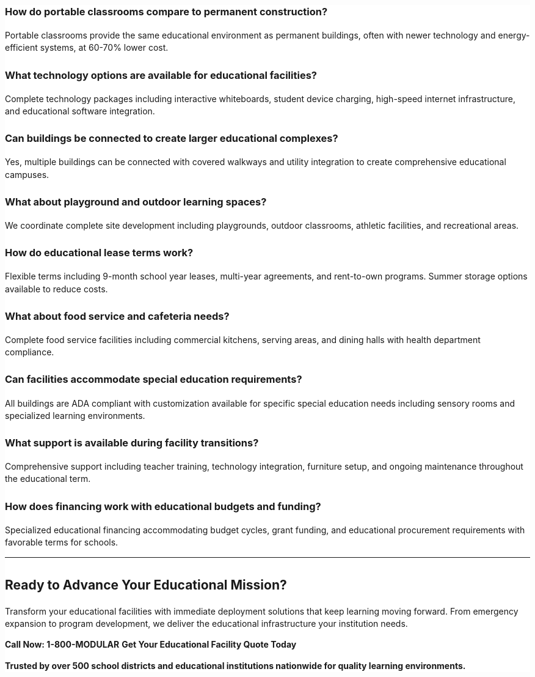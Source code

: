 ### How do portable classrooms compare to permanent construction?
Portable classrooms provide the same educational environment as permanent buildings, often with newer technology and energy-efficient systems, at 60-70% lower cost.

### What technology options are available for educational facilities?
Complete technology packages including interactive whiteboards, student device charging, high-speed internet infrastructure, and educational software integration.

### Can buildings be connected to create larger educational complexes?
Yes, multiple buildings can be connected with covered walkways and utility integration to create comprehensive educational campuses.

### What about playground and outdoor learning spaces?
We coordinate complete site development including playgrounds, outdoor classrooms, athletic facilities, and recreational areas.

### How do educational lease terms work?
Flexible terms including 9-month school year leases, multi-year agreements, and rent-to-own programs. Summer storage options available to reduce costs.

### What about food service and cafeteria needs?
Complete food service facilities including commercial kitchens, serving areas, and dining halls with health department compliance.

### Can facilities accommodate special education requirements?
All buildings are ADA compliant with customization available for specific special education needs including sensory rooms and specialized learning environments.

### What support is available during facility transitions?
Comprehensive support including teacher training, technology integration, furniture setup, and ongoing maintenance throughout the educational term.

### How does financing work with educational budgets and funding?
Specialized educational financing accommodating budget cycles, grant funding, and educational procurement requirements with favorable terms for schools.

---

## Ready to Advance Your Educational Mission?

Transform your educational facilities with immediate deployment solutions that keep learning moving forward. From emergency expansion to program development, we deliver the educational infrastructure your institution needs.

**Call Now: 1-800-MODULAR**
**Get Your Educational Facility Quote Today**

**Trusted by over 500 school districts and educational institutions nationwide for quality learning environments.**